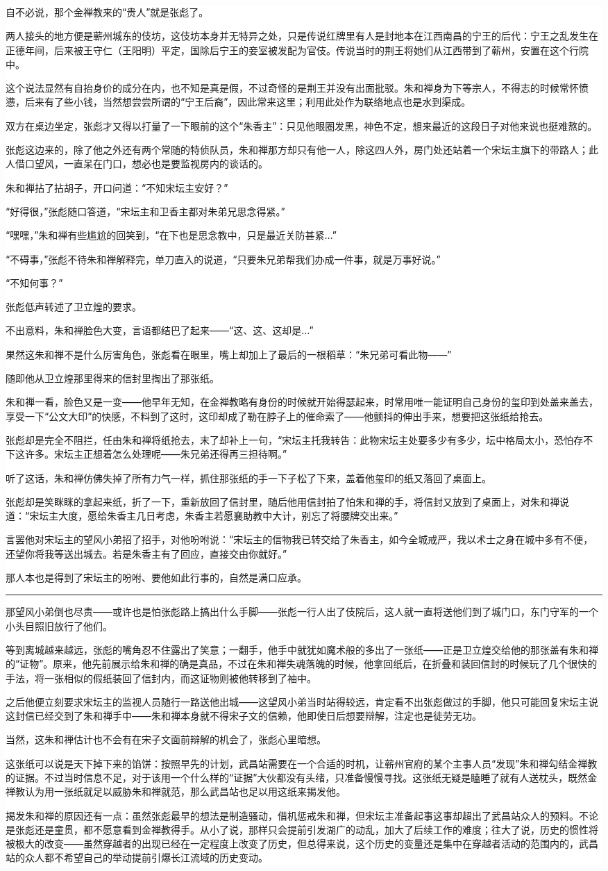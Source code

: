 
自不必说，那个金禅教来的“贵人”就是张彪了。

两人接头的地方便是蕲州城东的伎坊，这伎坊本身并无特异之处，只是传说红牌里有人是封地本在江西南昌的宁王的后代：宁王之乱发生在正德年间，后来被王守仁（王阳明）平定，国除后宁王的妾室被发配为官伎。传说当时的荆王将她们从江西带到了蕲州，安置在这个行院中。

这个说法显然有自抬身价的成分在内，也不知是真是假，不过奇怪的是荆王并没有出面批驳。朱和禅身为下等宗人，不得志的时候常怀愤懑，后来有了些小钱，当然想尝尝所谓的“宁王后裔”，因此常来这里；利用此处作为联络地点也是水到渠成。

双方在桌边坐定，张彪才又得以打量了一下眼前的这个“朱香主”：只见他眼圈发黑，神色不定，想来最近的这段日子对他来说也挺难熬的。

张彪这边来的，除了他之外还有两个常随的特侦队员，朱和禅那方却只有他一人，除这四人外，房门处还站着一个宋坛主旗下的带路人；此人借口望风，一直呆在门口，想必也是要监视房内的谈话的。

朱和禅拈了拈胡子，开口问道：“不知宋坛主安好？”

“好得很，”张彪随口答道，“宋坛主和卫香主都对朱弟兄思念得紧。”

“嘿嘿，”朱和禅有些尴尬的回笑到，“在下也是思念教中，只是最近关防甚紧…”

“不碍事，”张彪不待朱和禅解释完，单刀直入的说道，“只要朱兄弟帮我们办成一件事，就是万事好说。”

“不知何事？”

张彪低声转述了卫立煌的要求。

不出意料，朱和禅脸色大变，言语都结巴了起来——“这、这、这却是…”

果然这朱和禅不是什么厉害角色，张彪看在眼里，嘴上却加上了最后的一根稻草：“朱兄弟可看此物——”

随即他从卫立煌那里得来的信封里掏出了那张纸。

朱和禅一看，脸色又是一变——他早年无知，在金禅教略有身份的时候就开始得瑟起来，时常用唯一能证明自己身份的玺印到处盖来盖去，享受一下“公文大印”的快感，不料到了这时，这印却成了勒在脖子上的催命索了——他颤抖的伸出手来，想要把这张纸给抢去。

张彪却是完全不阻拦，任由朱和禅将纸抢去，末了却补上一句，“宋坛主托我转告：此物宋坛主处要多少有多少，坛中格局太小，恐怕存不下这许多。宋坛主正想着怎么处理呢——朱兄弟还得再三担待啊。”

听了这话，朱和禅仿佛失掉了所有力气一样，抓住那张纸的手一下子松了下来，盖着他玺印的纸又落回了桌面上。

张彪却是笑眯眯的拿起来纸，折了一下，重新放回了信封里，随后他用信封拍了怕朱和禅的手，将信封又放到了桌面上，对朱和禅说道：“宋坛主大度，愿给朱香主几日考虑，朱香主若愿襄助教中大计，别忘了将腰牌交出来。”

言罢他对宋坛主的望风小弟招了招手，对他吩咐说：“宋坛主的信物我已转交给了朱香主，如今全城戒严，我以术士之身在城中多有不便，还望你将我等送出城去。若是朱香主有了回应，直接交由你就好。”

那人本也是得到了宋坛主的吩咐、要他如此行事的，自然是满口应承。

---

那望风小弟倒也尽责——或许也是怕张彪路上搞出什么手脚——张彪一行人出了伎院后，这人就一直将送他们到了城门口，东门守军的一个小头目照旧放行了他们。

等到离城越来越远，张彪的嘴角忍不住露出了笑意；一翻手，他手中就犹如魔术般的多出了一张纸——正是卫立煌交给他的那张盖有朱和禅的“证物”。原来，他先前展示给朱和禅的确是真品，不过在朱和禅失魂落魄的时候，他拿回纸后，在折叠和装回信封的时候玩了几个很快的手法，将一张相似的假纸装回了信封内，而这证物则被他转移到了袖中。

之后他便立刻要求宋坛主的监视人员随行一路送他出城——这望风小弟当时站得较远，肯定看不出张彪做过的手脚，他只可能回复宋坛主说这封信已经交到了朱和禅手中——朱和禅本身就不得宋子文的信赖，他即使日后想要辩解，注定也是徒劳无功。

当然，这朱和禅估计也不会有在宋子文面前辩解的机会了，张彪心里暗想。

这张纸可以说是天下掉下来的馅饼：按照早先的计划，武昌站需要在一个合适的时机，让蕲州官府的某个主事人员“发现”朱和禅勾结金禅教的证据。不过当时信息不足，对于该用一个什么样的“证据”大伙都没有头绪，只准备慢慢寻找。这张纸无疑是瞌睡了就有人送枕头，既然金禅教认为用一张纸就足以威胁朱和禅就范，那么武昌站也足以用这纸来揭发他。

揭发朱和禅的原因还有一点：虽然张彪最早的想法是制造骚动，借机惩戒朱和禅，但宋坛主准备起事这事却超出了武昌站众人的预料。不论是张彪还是童贯，都不愿意看到金禅教得手。从小了说，那样只会提前引发湖广的动乱，加大了后续工作的难度；往大了说，历史的惯性将被极大的改变——虽然穿越者的出现已经在一定程度上改变了历史，但总得来说，这个历史的变量还是集中在穿越者活动的范围内的，武昌站的众人都不希望自己的举动提前引爆长江流域的历史变动。
